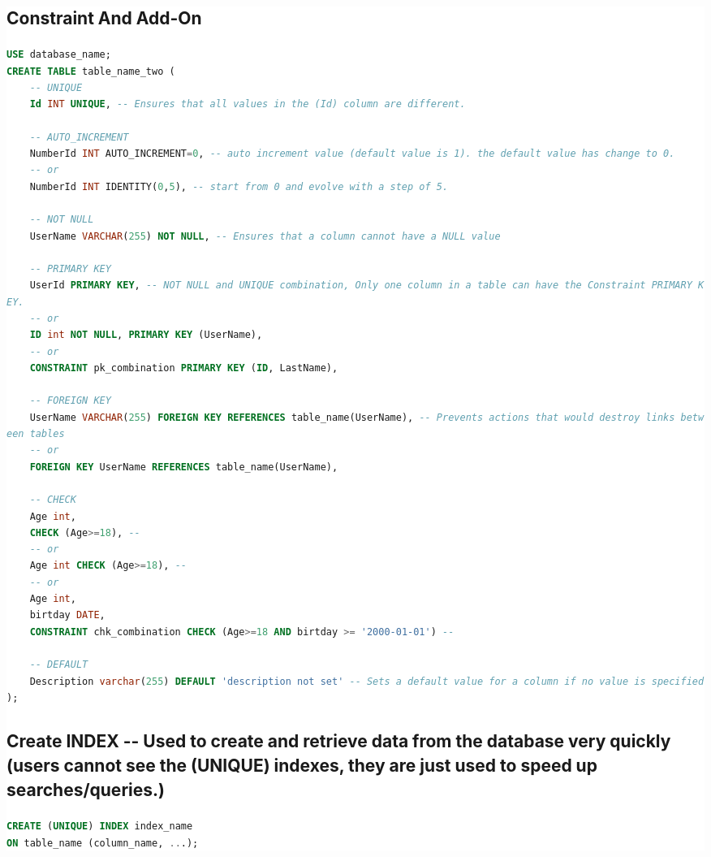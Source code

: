 ## Constraint And Add-On
```sql
USE database_name;
CREATE TABLE table_name_two (
    -- UNIQUE
    Id INT UNIQUE, -- Ensures that all values in the (Id) column are different.

    -- AUTO_INCREMENT
    NumberId INT AUTO_INCREMENT=0, -- auto increment value (default value is 1). the default value has change to 0.
    -- or
    NumberId INT IDENTITY(0,5), -- start from 0 and evolve with a step of 5.

    -- NOT NULL
    UserName VARCHAR(255) NOT NULL, -- Ensures that a column cannot have a NULL value

    -- PRIMARY KEY
    UserId PRIMARY KEY, -- NOT NULL and UNIQUE combination, Only one column in a table can have the Constraint PRIMARY KEY.
    -- or
    ID int NOT NULL, PRIMARY KEY (UserName),
    -- or
    CONSTRAINT pk_combination PRIMARY KEY (ID, LastName),

    -- FOREIGN KEY
    UserName VARCHAR(255) FOREIGN KEY REFERENCES table_name(UserName), -- Prevents actions that would destroy links between tables
    -- or
    FOREIGN KEY UserName REFERENCES table_name(UserName),

    -- CHECK
    Age int,
    CHECK (Age>=18), --
    -- or
    Age int CHECK (Age>=18), --
    -- or
    Age int,
    birtday DATE,
    CONSTRAINT chk_combination CHECK (Age>=18 AND birtday >= '2000-01-01') --

    -- DEFAULT
    Description varchar(255) DEFAULT 'description not set' -- Sets a default value for a column if no value is specified
);
```

## Create INDEX -- Used to create and retrieve data from the database very quickly (users cannot see the  (UNIQUE) indexes, they are just used to speed up searches/queries.)
```sql
CREATE (UNIQUE) INDEX index_name
ON table_name (column_name, ...);
```
